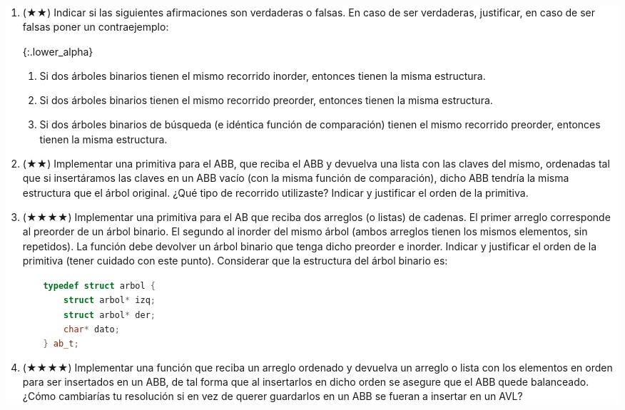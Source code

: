 1.  (★★) Indicar si las siguientes afirmaciones son verdaderas o falsas. En caso de ser verdaderas,
    justificar, en caso de ser falsas poner un contraejemplo:

    {:.lower_alpha}
    1. Si dos árboles binarios tienen el mismo recorrido inorder, entonces tienen la misma
    estructura.

    1. Si dos árboles binarios tienen el mismo recorrido preorder, entonces tienen la misma
    estructura.

    1. Si dos árboles binarios de búsqueda (e idéntica función de comparación) tienen el mismo
    recorrido preorder, entonces tienen la misma estructura.

1.  (★★) Implementar una primitiva para el ABB, que reciba el ABB y devuelva una lista con las claves
    del mismo, ordenadas tal que si insertáramos las claves en un ABB vacío (con la misma función
    de comparación), dicho ABB tendría la misma estructura que el árbol original. ¿Qué tipo de
    recorrido utilizaste? Indicar y justificar el orden de la primitiva.

1.  (★★★★) Implementar una primitiva para el AB que reciba dos arreglos (o listas) de cadenas. El primer arreglo
    corresponde al preorder de un árbol binario. El segundo al inorder del mismo árbol (ambos arreglos
    tienen los mismos elementos, sin repetidos). La función debe devolver un árbol binario que tenga dicho
    preorder e inorder. Indicar y justificar el orden de la primitiva (tener cuidado con este punto).
    Considerar que la estructura del árbol binario es:

    ```cpp
        typedef struct arbol {
            struct arbol* izq;
            struct arbol* der;
            char* dato;
        } ab_t;
    ```


1.  (★★★★) Implementar una función que reciba un arreglo ordenado y devuelva un arreglo o lista con
    los elementos en orden para ser insertados en un ABB, de tal forma que al insertarlos en
    dicho orden se asegure que el ABB quede balanceado. ¿Cómo cambiarías tu resolución si en
    vez de querer guardarlos en un ABB se fueran a insertar en un AVL?
